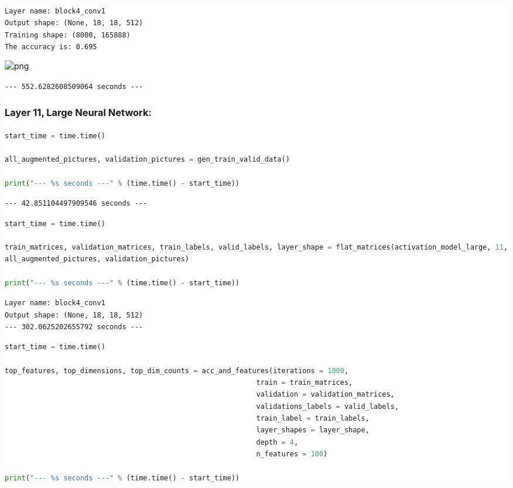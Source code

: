     Layer name: block4_conv1
    Output shape: (None, 18, 18, 512)
    Training shape: (8000, 165888)
    The accuracy is: 0.695



![png](output_92_1.png)


    --- 552.6282608509064 seconds ---



```python

```

### Layer 11, Large Neural Network:


```python
start_time = time.time()

all_augmented_pictures, validation_pictures = gen_train_valid_data()

print("--- %s seconds ---" % (time.time() - start_time))
```

    --- 42.851104497909546 seconds ---



```python
start_time = time.time()

train_matrices, validation_matrices, train_labels, valid_labels, layer_shape = flat_matrices(activation_model_large, 11, all_augmented_pictures, validation_pictures)

print("--- %s seconds ---" % (time.time() - start_time))
```

    Layer name: block4_conv1
    Output shape: (None, 18, 18, 512)
    --- 302.0625202655792 seconds ---



```python
start_time = time.time()

top_features, top_dimensions, top_dim_counts = acc_and_features(iterations = 1000, 
                                                            train = train_matrices, 
                                                            validation = validation_matrices, 
                                                            validations_labels = valid_labels,
                                                            train_label = train_labels,
                                                            layer_shapes = layer_shape,
                                                            depth = 4,
                                                            n_features = 100)

print("--- %s seconds ---" % (time.time() - start_time))
```
